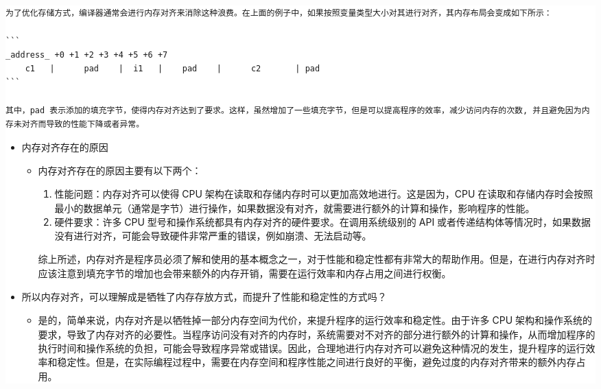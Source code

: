     为了优化存储方式，编译器通常会进行内存对齐来消除这种浪费。在上面的例子中，如果按照变量类型大小对其进行对齐，其内存布局会变成如下所示：

    ```
    _address_ +0 +1 +2 +3 +4 +5 +6 +7
        c1   |      pad    |  i1   |    pad    |      c2       | pad
    ```

    其中，pad 表示添加的填充字节，使得内存对齐达到了要求。这样，虽然增加了一些填充字节，但是可以提高程序的效率，减少访问内存的次数, 并且避免因为内存未对齐而导致的性能下降或者异常。

- 内存对齐存在的原因

  - 内存对齐存在的原因主要有以下两个：

    1. 性能问题：内存对齐可以使得 CPU 架构在读取和存储内存时可以更加高效地进行。这是因为，CPU 在读取和存储内存时会按照最小的数据单元（通常是字节）进行操作，如果数据没有对齐，就需要进行额外的计算和操作，影响程序的性能。
    2. 硬件要求：许多 CPU 型号和操作系统都具有内存对齐的硬件要求。在调用系统级别的 API 或者传递结构体等情况时，如果数据没有进行对齐，可能会导致硬件非常严重的错误，例如崩溃、无法启动等。

    综上所述，内存对齐是程序员必须了解和使用的基本概念之一，对于性能和稳定性都有非常大的帮助作用。但是，在进行内存对齐时应该注意到填充字节的增加也会带来额外的内存开销，需要在运行效率和内存占用之间进行权衡。

- 所以内存对齐，可以理解成是牺牲了内存存放方式，而提升了性能和稳定性的方式吗？

  - 是的，简单来说，内存对齐是以牺牲掉一部分内存空间为代价，来提升程序的运行效率和稳定性。由于许多 CPU 架构和操作系统的要求，导致了内存对齐的必要性。当程序访问没有对齐的内存时，系统需要对不对齐的部分进行额外的计算和操作，从而增加程序的执行时间和操作系统的负担，可能会导致程序异常或错误。因此，合理地进行内存对齐可以避免这种情况的发生，提升程序的运行效率和稳定性。但是，在实际编程过程中，需要在内存空间和程序性能之间进行良好的平衡，避免过度的内存对齐带来的额外内存占用。